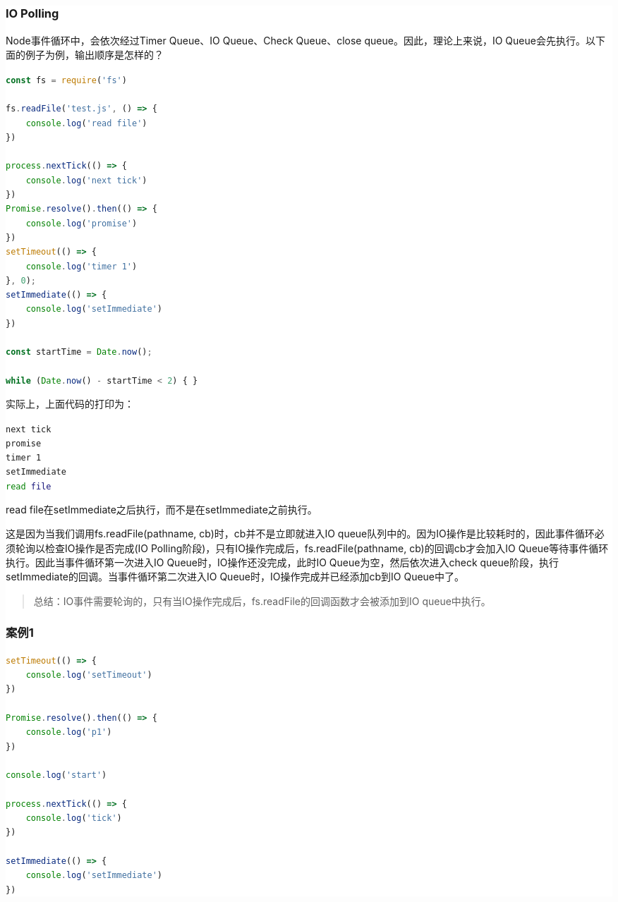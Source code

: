 
### IO Polling
Node事件循环中，会依次经过Timer Queue、IO Queue、Check Queue、close queue。因此，理论上来说，IO Queue会先执行。以下面的例子为例，输出顺序是怎样的？
```js
const fs = require('fs')

fs.readFile('test.js', () => {
    console.log('read file')
})

process.nextTick(() => {
    console.log('next tick')
})
Promise.resolve().then(() => {
    console.log('promise')
})
setTimeout(() => {
    console.log('timer 1')
}, 0);
setImmediate(() => {
    console.log('setImmediate')
})

const startTime = Date.now();

while (Date.now() - startTime < 2) { }
```

实际上，上面代码的打印为：

```bash
next tick
promise
timer 1
setImmediate
read file
```

read file在setImmediate之后执行，而不是在setImmediate之前执行。

这是因为当我们调用fs.readFile(pathname, cb)时，cb并不是立即就进入IO queue队列中的。因为IO操作是比较耗时的，因此事件循环必须轮询以检查IO操作是否完成(IO Polling阶段)，只有IO操作完成后，fs.readFile(pathname, cb)的回调cb才会加入IO Queue等待事件循环执行。因此当事件循环第一次进入IO Queue时，IO操作还没完成，此时IO Queue为空，然后依次进入check queue阶段，执行setImmediate的回调。当事件循环第二次进入IO Queue时，IO操作完成并已经添加cb到IO Queue中了。

>总结：IO事件需要轮询的，只有当IO操作完成后，fs.readFile的回调函数才会被添加到IO queue中执行。

### 案例1
```js
setTimeout(() => { 
    console.log('setTimeout')
})

Promise.resolve().then(() => {
    console.log('p1')
})

console.log('start')

process.nextTick(() => {
    console.log('tick')
})

setImmediate(() => {
    console.log('setImmediate')
})
```